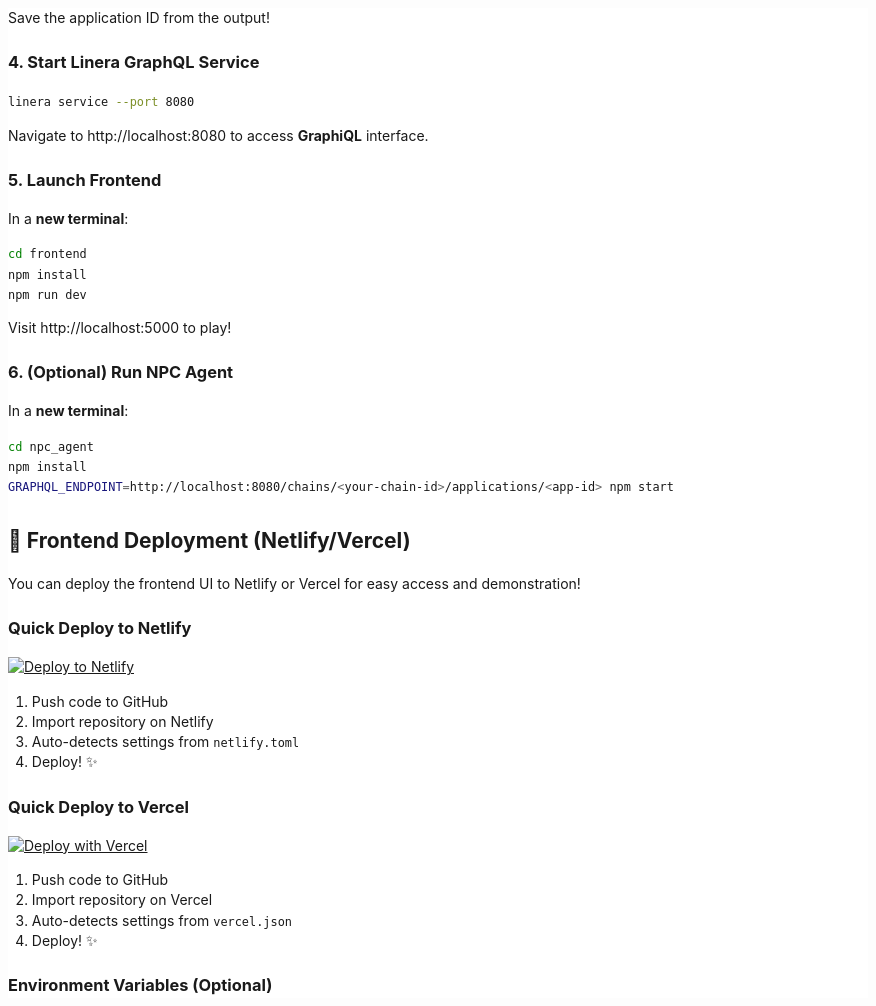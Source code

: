 Save the application ID from the output!

### 4. Start Linera GraphQL Service

```bash
linera service --port 8080
```

Navigate to http://localhost:8080 to access **GraphiQL** interface.

### 5. Launch Frontend

In a **new terminal**:

```bash
cd frontend
npm install
npm run dev
```

Visit http://localhost:5000 to play!

### 6. (Optional) Run NPC Agent

In a **new terminal**:

```bash
cd npc_agent
npm install
GRAPHQL_ENDPOINT=http://localhost:8080/chains/<your-chain-id>/applications/<app-id> npm start
```

## 🚀 Frontend Deployment (Netlify/Vercel)

You can deploy the frontend UI to Netlify or Vercel for easy access and demonstration!

### Quick Deploy to Netlify

[![Deploy to Netlify](https://www.netlify.com/img/deploy/button.svg)](https://app.netlify.com/start)

1. Push code to GitHub
2. Import repository on Netlify
3. Auto-detects settings from `netlify.toml`
4. Deploy! ✨

### Quick Deploy to Vercel

[![Deploy with Vercel](https://vercel.com/button)](https://vercel.com/new)

1. Push code to GitHub
2. Import repository on Vercel
3. Auto-detects settings from `vercel.json`
4. Deploy! ✨

### Environment Variables (Optional)
